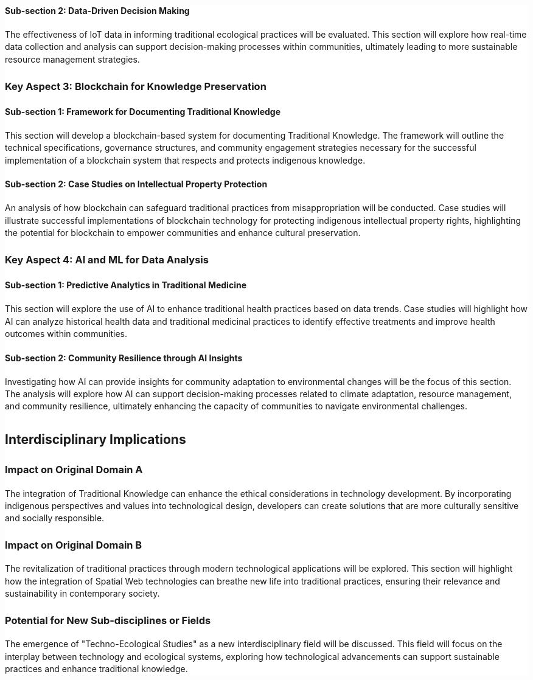 #### Sub-section 2: Data-Driven Decision Making
The effectiveness of IoT data in informing traditional ecological practices will be evaluated. This section will explore how real-time data collection and analysis can support decision-making processes within communities, ultimately leading to more sustainable resource management strategies.

### Key Aspect 3: Blockchain for Knowledge Preservation
#### Sub-section 1: Framework for Documenting Traditional Knowledge
This section will develop a blockchain-based system for documenting Traditional Knowledge. The framework will outline the technical specifications, governance structures, and community engagement strategies necessary for the successful implementation of a blockchain system that respects and protects indigenous knowledge.

#### Sub-section 2: Case Studies on Intellectual Property Protection
An analysis of how blockchain can safeguard traditional practices from misappropriation will be conducted. Case studies will illustrate successful implementations of blockchain technology for protecting indigenous intellectual property rights, highlighting the potential for blockchain to empower communities and enhance cultural preservation.

### Key Aspect 4: AI and ML for Data Analysis
#### Sub-section 1: Predictive Analytics in Traditional Medicine
This section will explore the use of AI to enhance traditional health practices based on data trends. Case studies will highlight how AI can analyze historical health data and traditional medicinal practices to identify effective treatments and improve health outcomes within communities.

#### Sub-section 2: Community Resilience through AI Insights
Investigating how AI can provide insights for community adaptation to environmental changes will be the focus of this section. The analysis will explore how AI can support decision-making processes related to climate adaptation, resource management, and community resilience, ultimately enhancing the capacity of communities to navigate environmental challenges.

## Interdisciplinary Implications

### Impact on Original Domain A
The integration of Traditional Knowledge can enhance the ethical considerations in technology development. By incorporating indigenous perspectives and values into technological design, developers can create solutions that are more culturally sensitive and socially responsible.

### Impact on Original Domain B
The revitalization of traditional practices through modern technological applications will be explored. This section will highlight how the integration of Spatial Web technologies can breathe new life into traditional practices, ensuring their relevance and sustainability in contemporary society.

### Potential for New Sub-disciplines or Fields
The emergence of "Techno-Ecological Studies" as a new interdisciplinary field will be discussed. This field will focus on the interplay between technology and ecological systems, exploring how technological advancements can support sustainable practices and enhance traditional knowledge.
